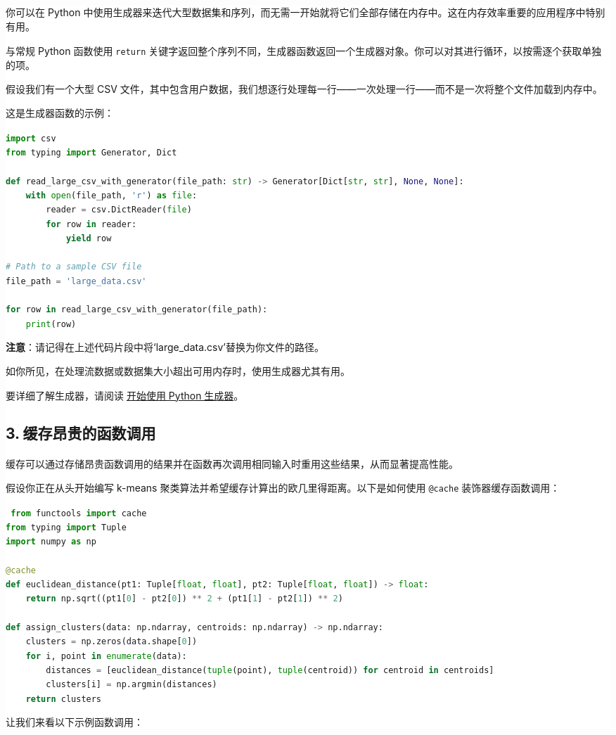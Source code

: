 你可以在 Python 中使用生成器来迭代大型数据集和序列，而无需一开始就将它们全部存储在内存中。这在内存效率重要的应用程序中特别有用。

与常规 Python 函数使用 `return` 关键字返回整个序列不同，生成器函数返回一个生成器对象。你可以对其进行循环，以按需逐个获取单独的项。

假设我们有一个大型 CSV 文件，其中包含用户数据，我们想逐行处理每一行——一次处理一行——而不是一次将整个文件加载到内存中。

这是生成器函数的示例：

```py
import csv
from typing import Generator, Dict

def read_large_csv_with_generator(file_path: str) -> Generator[Dict[str, str], None, None]:
    with open(file_path, 'r') as file:
        reader = csv.DictReader(file)
        for row in reader:
            yield row

# Path to a sample CSV file
file_path = 'large_data.csv'

for row in read_large_csv_with_generator(file_path):
    print(row)
```

**注意**：请记得在上述代码片段中将‘large_data.csv’替换为你文件的路径。

如你所见，在处理流数据或数据集大小超出可用内存时，使用生成器尤其有用。

要详细了解生成器，请阅读 [开始使用 Python 生成器](https://www.kdnuggets.com/2023/02/getting-started-python-generators.html)。

## 3\. 缓存昂贵的函数调用

缓存可以通过存储昂贵函数调用的结果并在函数再次调用相同输入时重用这些结果，从而显著提高性能。

假设你正在从头开始编写 k-means 聚类算法并希望缓存计算出的欧几里得距离。以下是如何使用 `@cache` 装饰器缓存函数调用：

```py
 from functools import cache
from typing import Tuple
import numpy as np

@cache
def euclidean_distance(pt1: Tuple[float, float], pt2: Tuple[float, float]) -> float:
    return np.sqrt((pt1[0] - pt2[0]) ** 2 + (pt1[1] - pt2[1]) ** 2)

def assign_clusters(data: np.ndarray, centroids: np.ndarray) -> np.ndarray:
    clusters = np.zeros(data.shape[0])
    for i, point in enumerate(data):
        distances = [euclidean_distance(tuple(point), tuple(centroid)) for centroid in centroids]
        clusters[i] = np.argmin(distances)
    return clusters
```

让我们来看以下示例函数调用：
